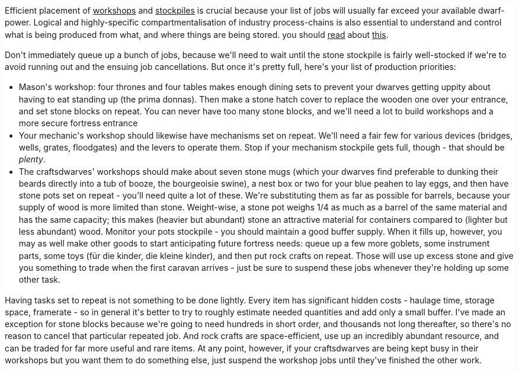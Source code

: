 Efficient placement of [workshops](http://dwarffortresswiki.org/index.php/Workshop "wikilink") and
[stockpiles](http://dwarffortresswiki.org/index.php/Stockpile "wikilink") is crucial because your list of jobs
will usually far exceed your available dwarf-power. Logical and
highly-specific compartmentalisation of industry process-chains is also
essential to understand and control what is being produced from what,
and where things are being stored. you should
[read](http://dwarffortresswiki.org/index.php/Workshop_design "wikilink") about
[this](http://dwarffortresswiki.org/index.php/Stockpile_design "wikilink").

Don't immediately queue up a bunch of jobs, because we'll need to wait
until the stone stockpile is fairly well-stocked if we're to avoid
running out and the ensuing job cancellations. But once it's pretty
full, here's your list of production priorities:

-   Mason's workshop: four thrones and four tables makes enough dining
    sets to prevent your dwarves getting uppity about having to eat
    standing up (the prima donnas). Then make a stone hatch cover to
    replace the wooden one over your entrance, and set stone blocks on
    repeat. You can never have too many stone blocks, and we'll need a
    lot to build workshops and a more secure fortress entrance
-   Your mechanic's workshop should likewise have mechanisms set on
    repeat. We'll need a fair few for various devices (bridges, wells,
    grates, floodgates) and the levers to operate them. Stop if your
    mechanism stockpile gets full, though - that should be *plenty*.
-   The craftsdwarves' workshops should make about seven stone mugs
    (which your dwarves find preferable to dunking their beards directly
    into a tub of booze, the bourgeoisie swine), a nest box or two for
    your blue peahen to lay eggs, and then have stone pots set on
    repeat - you'll need quite a lot of these. We're substituting them
    as far as possible for barrels, because your supply of wood is more
    limited than stone. Weight-wise, a stone pot weighs 1/4 as much as a
    barrel of the same material and has the same capacity; this makes
    (heavier but abundant) stone an attractive material for containers
    compared to (lighter but less abundant) wood. Monitor your pots
    stockpile - you should maintain a good buffer supply. When it fills
    up, however, you may as well make other goods to start anticipating
    future fortress needs: queue up a few more goblets, some instrument
    parts, some toys (für die kinder, die kleine kinder), and then put
    rock crafts on repeat. Those will use up excess stone and give you
    something to trade when the first caravan arrives - just be sure to
    suspend these jobs whenever they're holding up some other task.

Having tasks set to repeat is not something to be done lightly. Every
item has significant hidden costs - haulage time, storage space,
framerate - so in general it's better to try to roughly estimate needed
quantities and add only a small buffer. I've made an exception for stone
blocks because we're going to need hundreds in short order, and
thousands not long thereafter, so there's no reason to cancel that
particular repeated job. And rock crafts are space-efficient, use up an
incredibly abundant resource, and can be traded for far more useful and
rare items. At any point, however, if your craftsdwarves are being kept
busy in their workshops but you want them to do something else, just
suspend the workshop jobs until they've finished the other work.
